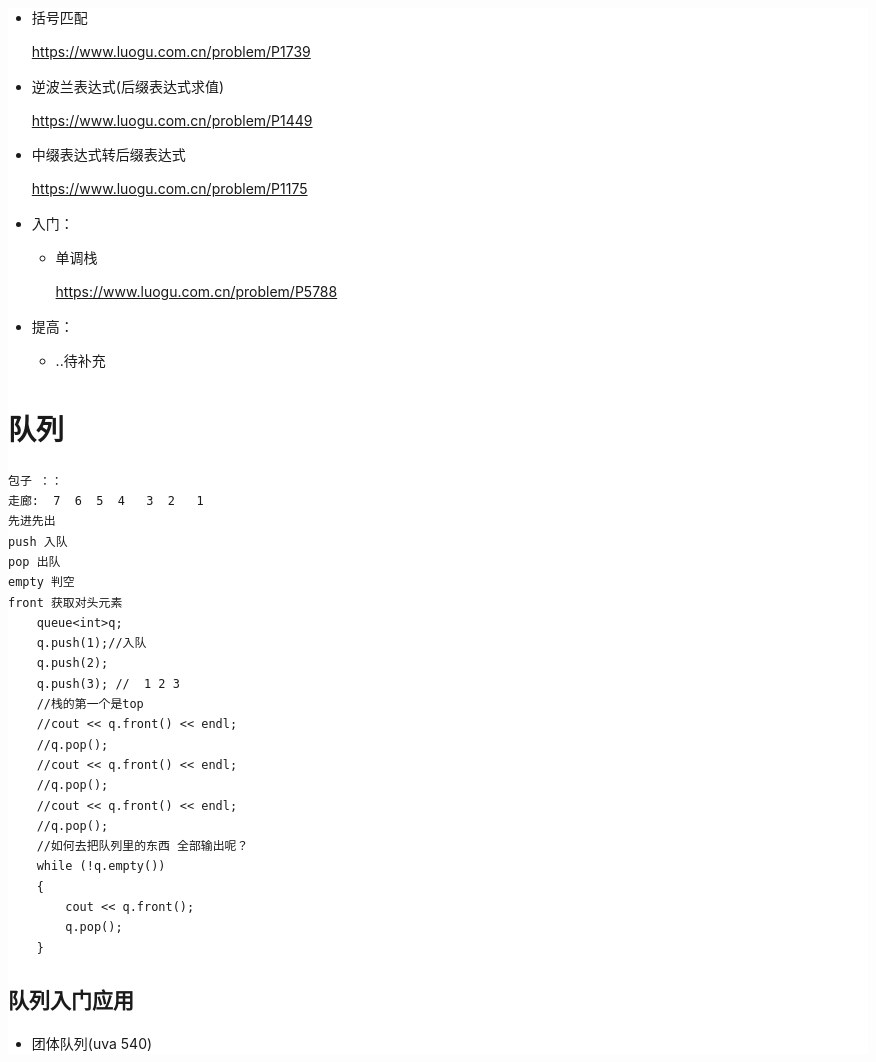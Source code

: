   * 括号匹配

    https://www.luogu.com.cn/problem/P1739

  * 逆波兰表达式(后缀表达式求值) 

    https://www.luogu.com.cn/problem/P1449

  * 中缀表达式转后缀表达式

    https://www.luogu.com.cn/problem/P1175

* 入门：

  * 单调栈

    https://www.luogu.com.cn/problem/P5788

* 提高：

  * ..待补充



# 队列

```
包子 ：：     
走廊:  7  6  5  4   3  2   1
先进先出
push 入队
pop 出队
empty 判空
front 获取对头元素
	queue<int>q;
	q.push(1);//入队
	q.push(2);
	q.push(3); //  1 2 3
	//栈的第一个是top
	//cout << q.front() << endl;
	//q.pop();
	//cout << q.front() << endl;
	//q.pop();
	//cout << q.front() << endl;
	//q.pop();
	//如何去把队列里的东西 全部输出呢？
	while (!q.empty())
	{
		cout << q.front();
		q.pop();
	}
```

## 队列入门应用

* 团体队列(uva 540)
